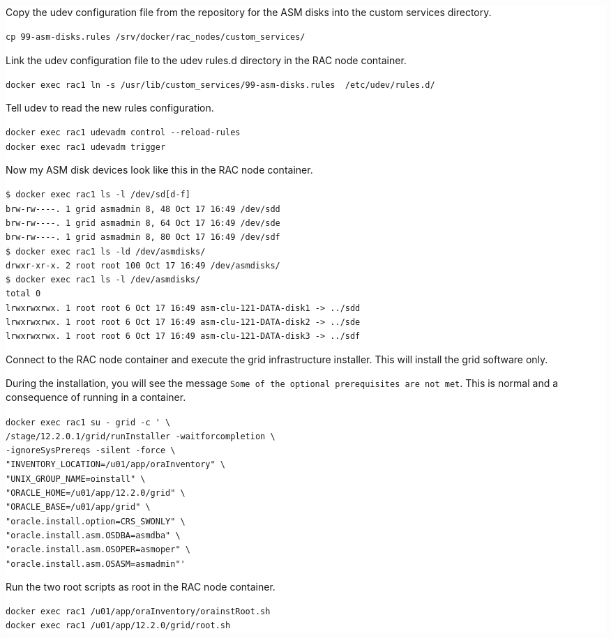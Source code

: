 Copy the udev configuration file from the repository for the ASM disks into the custom services directory.
```
cp 99-asm-disks.rules /srv/docker/rac_nodes/custom_services/
```

Link the udev configuration file to the udev rules.d directory in the RAC node container.
```
docker exec rac1 ln -s /usr/lib/custom_services/99-asm-disks.rules  /etc/udev/rules.d/
```

Tell udev to read the new rules configuration.
```
docker exec rac1 udevadm control --reload-rules
docker exec rac1 udevadm trigger
```

Now my ASM disk devices look like this in the RAC node container.
```
$ docker exec rac1 ls -l /dev/sd[d-f]
brw-rw----. 1 grid asmadmin 8, 48 Oct 17 16:49 /dev/sdd
brw-rw----. 1 grid asmadmin 8, 64 Oct 17 16:49 /dev/sde
brw-rw----. 1 grid asmadmin 8, 80 Oct 17 16:49 /dev/sdf
$ docker exec rac1 ls -ld /dev/asmdisks/
drwxr-xr-x. 2 root root 100 Oct 17 16:49 /dev/asmdisks/
$ docker exec rac1 ls -l /dev/asmdisks/
total 0
lrwxrwxrwx. 1 root root 6 Oct 17 16:49 asm-clu-121-DATA-disk1 -> ../sdd
lrwxrwxrwx. 1 root root 6 Oct 17 16:49 asm-clu-121-DATA-disk2 -> ../sde
lrwxrwxrwx. 1 root root 6 Oct 17 16:49 asm-clu-121-DATA-disk3 -> ../sdf
```

Connect to the RAC node container and execute the grid infrastructure installer. This will install the grid software only.

During the installation, you will see the message `Some of the optional prerequisites are not met`. This is normal and a consequence of running in a container.
```
docker exec rac1 su - grid -c ' \
/stage/12.2.0.1/grid/runInstaller -waitforcompletion \
-ignoreSysPrereqs -silent -force \
"INVENTORY_LOCATION=/u01/app/oraInventory" \
"UNIX_GROUP_NAME=oinstall" \
"ORACLE_HOME=/u01/app/12.2.0/grid" \
"ORACLE_BASE=/u01/app/grid" \
"oracle.install.option=CRS_SWONLY" \
"oracle.install.asm.OSDBA=asmdba" \
"oracle.install.asm.OSOPER=asmoper" \
"oracle.install.asm.OSASM=asmadmin"'
```

Run the two root scripts as root in the RAC node container.
```
docker exec rac1 /u01/app/oraInventory/orainstRoot.sh
docker exec rac1 /u01/app/12.2.0/grid/root.sh
```
